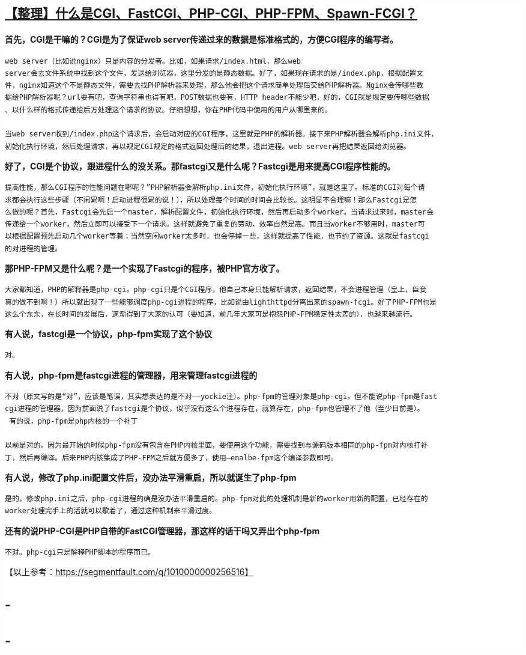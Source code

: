 ## [【整理】什么是CGI、FastCGI、PHP-CGI、PHP-FPM、Spawn-FCGI？](http://mojijs.com/2016/07/217406/index.html)


**首先，CGI是干嘛的？CGI是为了保证web server传递过来的数据是标准格式的，方便CGI程序的编写者。**

    web server（比如说nginx）只是内容的分发者。比如，如果请求/index.html，那么web 
    server会去文件系统中找到这个文件，发送给浏览器，这里分发的是静态数据。好了，如果现在请求的是/index.php，根据配置文
    件，nginx知道这个不是静态文件，需要去找PHP解析器来处理，那么他会把这个请求简单处理后交给PHP解析器。Nginx会传哪些数
    据给PHP解析器呢？url要有吧，查询字符串也得有吧，POST数据也要有，HTTP header不能少吧，好的，CGI就是规定要传哪些数据
    、以什么样的格式传递给后方处理这个请求的协议。仔细想想，你在PHP代码中使用的用户从哪里来的。

    当web server收到/index.php这个请求后，会启动对应的CGI程序，这里就是PHP的解析器。接下来PHP解析器会解析php.ini文件，
    初始化执行环境，然后处理请求，再以规定CGI规定的格式返回处理后的结果，退出进程。web server再把结果返回给浏览器。

**好了，CGI是个协议，跟进程什么的没关系。那fastcgi又是什么呢？Fastcgi是用来提高CGI程序性能的。**

    提高性能，那么CGI程序的性能问题在哪呢？”PHP解析器会解析php.ini文件，初始化执行环境”，就是这里了。标准的CGI对每个请
    求都会执行这些步骤（不闲累啊！启动进程很累的说！），所以处理每个时间的时间会比较长。这明显不合理嘛！那么Fastcgi是怎
    么做的呢？首先，Fastcgi会先启一个master，解析配置文件，初始化执行环境，然后再启动多个worker。当请求过来时，master会
    传递给一个worker，然后立即可以接受下一个请求。这样就避免了重复的劳动，效率自然是高。而且当worker不够用时，master可
    以根据配置预先启动几个worker等着；当然空闲worker太多时，也会停掉一些，这样就提高了性能，也节约了资源。这就是fastcgi
    的对进程的管理。

**那PHP-FPM又是什么呢？是一个实现了Fastcgi的程序，被PHP官方收了。**

    大家都知道，PHP的解释器是php-cgi。php-cgi只是个CGI程序，他自己本身只能解析请求，返回结果，不会进程管理（皇上，臣妾
    真的做不到啊！）所以就出现了一些能够调度php-cgi进程的程序，比如说由lighthttpd分离出来的spawn-fcgi。好了PHP-FPM也是
    这么个东东，在长时间的发展后，逐渐得到了大家的认可（要知道，前几年大家可是抱怨PHP-FPM稳定性太差的），也越来越流行。

**有人说，fastcgi是一个协议，php-fpm实现了这个协议**

    对。

**有人说，php-fpm是fastcgi进程的管理器，用来管理fastcgi进程的**

    不对（原文写的是“对”，应该是笔误，其实想表达的是不对——yockie注）。php-fpm的管理对象是php-cgi。但不能说php-fpm是fast
    cgi进程的管理器，因为前面说了fastcgi是个协议，似乎没有这么个进程存在，就算存在，php-fpm也管理不了他（至少目前是）。
     有的说，php-fpm是php内核的一个补丁

    以前是对的。因为最开始的时候php-fpm没有包含在PHP内核里面，要使用这个功能，需要找到与源码版本相同的php-fpm对内核打补
    丁，然后再编译。后来PHP内核集成了PHP-FPM之后就方便多了，使用–enalbe-fpm这个编译参数即可。

**有人说，修改了php.ini配置文件后，没办法平滑重启，所以就诞生了php-fpm**

    是的，修改php.ini之后，php-cgi进程的确是没办法平滑重启的。php-fpm对此的处理机制是新的worker用新的配置，已经存在的
    worker处理完手上的活就可以歇着了，通过这种机制来平滑过度。

**还有的说PHP-CGI是PHP自带的FastCGI管理器，那这样的话干吗又弄出个php-fpm**

    不对。php-cgi只是解释PHP脚本的程序而已。

【以上参考：https://segmentfault.com/q/1010000000256516】

## -

## -
